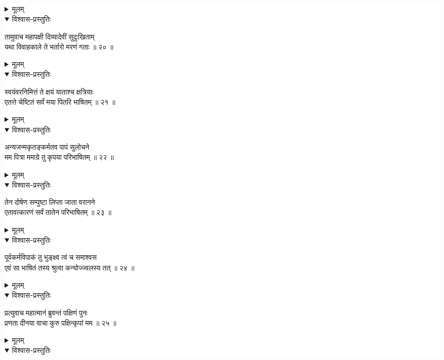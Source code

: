 <details><summary>मूलम्</summary></details>



<details open><summary>विश्वास-प्रस्तुतिः</summary>

तामुवाच महापक्षी दिव्यादेवीं सुदुःखिताम्  
यथा विवाहकाले ते भर्तारो मरणं गताः ॥ २० ॥
</details>

<details><summary>मूलम्</summary></details>



<details open><summary>विश्वास-प्रस्तुतिः</summary>

स्वयंवरनिमित्तं ते क्षयं याताश्च क्षत्रियाः  
एतत्ते चेष्टितं सर्वं मया पितरि भाषितम् ॥ २१ ॥
</details>

<details><summary>मूलम्</summary></details>



<details open><summary>विश्वास-प्रस्तुतिः</summary>

अन्यजन्मकृतङ्कर्मतव पापं सुलोचने  
मम पित्रा ममाग्रे तु कृपया परिभाषितम् ॥ २२ ॥
</details>

<details><summary>मूलम्</summary></details>



<details open><summary>विश्वास-प्रस्तुतिः</summary>

तेन दोषेण सम्पुष्टा लिप्ता जाता वरानने  
एतावत्कारणं सर्वं तातेन परिभाषितम् ॥ २३ ॥
</details>

<details><summary>मूलम्</summary></details>



<details open><summary>विश्वास-प्रस्तुतिः</summary>

पूर्वकर्मविपाकं तु भुङ्क्ष्व त्वं च समाश्वस  
एवं सा भाषितं तस्य श्रुत्वा कन्योज्ज्वलस्य तत् ॥ २४ ॥
</details>

<details><summary>मूलम्</summary></details>



<details open><summary>विश्वास-प्रस्तुतिः</summary>

प्रत्युवाच महात्मानं ब्रुवन्तं पक्षिणं पुनः  
प्रणता दीनया वाचा कुरु पक्षिन्कृपां मम ॥ २५ ॥
</details>

<details><summary>मूलम्</summary></details>



<details open><summary>विश्वास-प्रस्तुतिः</summary>
